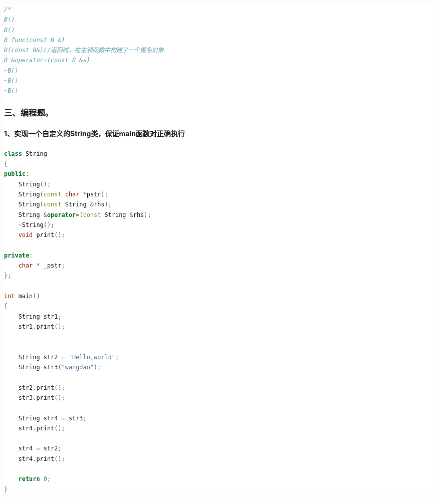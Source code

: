 ```cpp
/*
B()
B()
B func(const B &)
B(const B&)//返回时，在主调函数中构建了一个匿名对象
B &operator=(const B &s)
~B()
~B()
~B()
```



### 三、编程题。

#### 1、实现一个自定义的String类，保证main函数对正确执行

```C++
class String
{
public:
	String();
	String(const char *pstr);
	String(const String &rhs);
	String &operator=(const String &rhs);
	~String();
	void print();

private:
	char * _pstr;
};

int main()
{
	String str1;
	str1.print();
	

	String str2 = "Hello,world";
	String str3("wangdao");
	
	str2.print();		
	str3.print();	
	
	String str4 = str3;
	str4.print();
	
	str4 = str2;
	str4.print();
	
	return 0;
}
```
